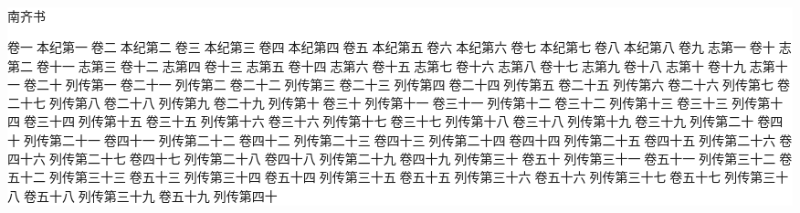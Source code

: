 
南齐书

卷一 本纪第一
卷二 本纪第二
卷三 本纪第三
卷四 本纪第四
卷五 本纪第五
卷六 本纪第六
卷七 本纪第七
卷八 本纪第八
卷九 志第一
卷十 志第二
卷十一 志第三
卷十二 志第四
卷十三 志第五
卷十四 志第六
卷十五 志第七
卷十六 志第八
卷十七 志第九
卷十八 志第十
卷十九 志第十一
卷二十 列传第一
卷二十一 列传第二
卷二十二 列传第三
卷二十三 列传第四
卷二十四 列传第五
卷二十五 列传第六
卷二十六 列传第七
卷二十七 列传第八
卷二十八 列传第九
卷二十九 列传第十
卷三十 列传第十一
卷三十一 列传第十二
卷三十二 列传第十三
卷三十三 列传第十四
卷三十四 列传第十五
卷三十五 列传第十六
卷三十六 列传第十七
卷三十七 列传第十八
卷三十八 列传第十九
卷三十九 列传第二十
卷四十 列传第二十一
卷四十一 列传第二十二
卷四十二 列传第二十三
卷四十三 列传第二十四
卷四十四 列传第二十五
卷四十五 列传第二十六
卷四十六 列传第二十七
卷四十七 列传第二十八
卷四十八 列传第二十九
卷四十九 列传第三十
卷五十 列传第三十一
卷五十一 列传第三十二
卷五十二 列传第三十三
卷五十三 列传第三十四
卷五十四 列传第三十五
卷五十五 列传第三十六
卷五十六 列传第三十七
卷五十七 列传第三十八
卷五十八 列传第三十九
卷五十九 列传第四十
